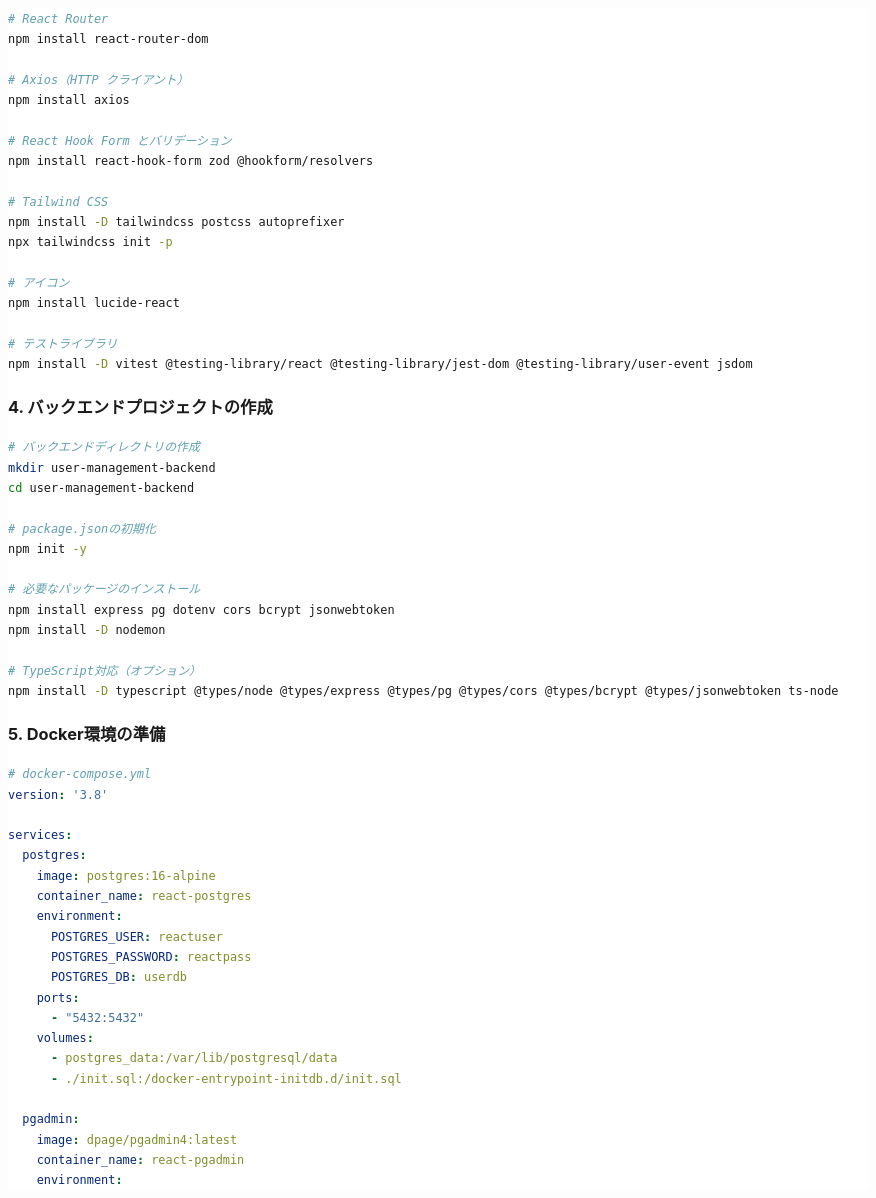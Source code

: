 ```bash
# React Router
npm install react-router-dom

# Axios（HTTP クライアント）
npm install axios

# React Hook Form とバリデーション
npm install react-hook-form zod @hookform/resolvers

# Tailwind CSS
npm install -D tailwindcss postcss autoprefixer
npx tailwindcss init -p

# アイコン
npm install lucide-react

# テストライブラリ
npm install -D vitest @testing-library/react @testing-library/jest-dom @testing-library/user-event jsdom
```

### 4. バックエンドプロジェクトの作成

```bash
# バックエンドディレクトリの作成
mkdir user-management-backend
cd user-management-backend

# package.jsonの初期化
npm init -y

# 必要なパッケージのインストール
npm install express pg dotenv cors bcrypt jsonwebtoken
npm install -D nodemon

# TypeScript対応（オプション）
npm install -D typescript @types/node @types/express @types/pg @types/cors @types/bcrypt @types/jsonwebtoken ts-node
```

### 5. Docker環境の準備

```yaml
# docker-compose.yml
version: '3.8'

services:
  postgres:
    image: postgres:16-alpine
    container_name: react-postgres
    environment:
      POSTGRES_USER: reactuser
      POSTGRES_PASSWORD: reactpass
      POSTGRES_DB: userdb
    ports:
      - "5432:5432"
    volumes:
      - postgres_data:/var/lib/postgresql/data
      - ./init.sql:/docker-entrypoint-initdb.d/init.sql

  pgadmin:
    image: dpage/pgadmin4:latest
    container_name: react-pgadmin
    environment:
```